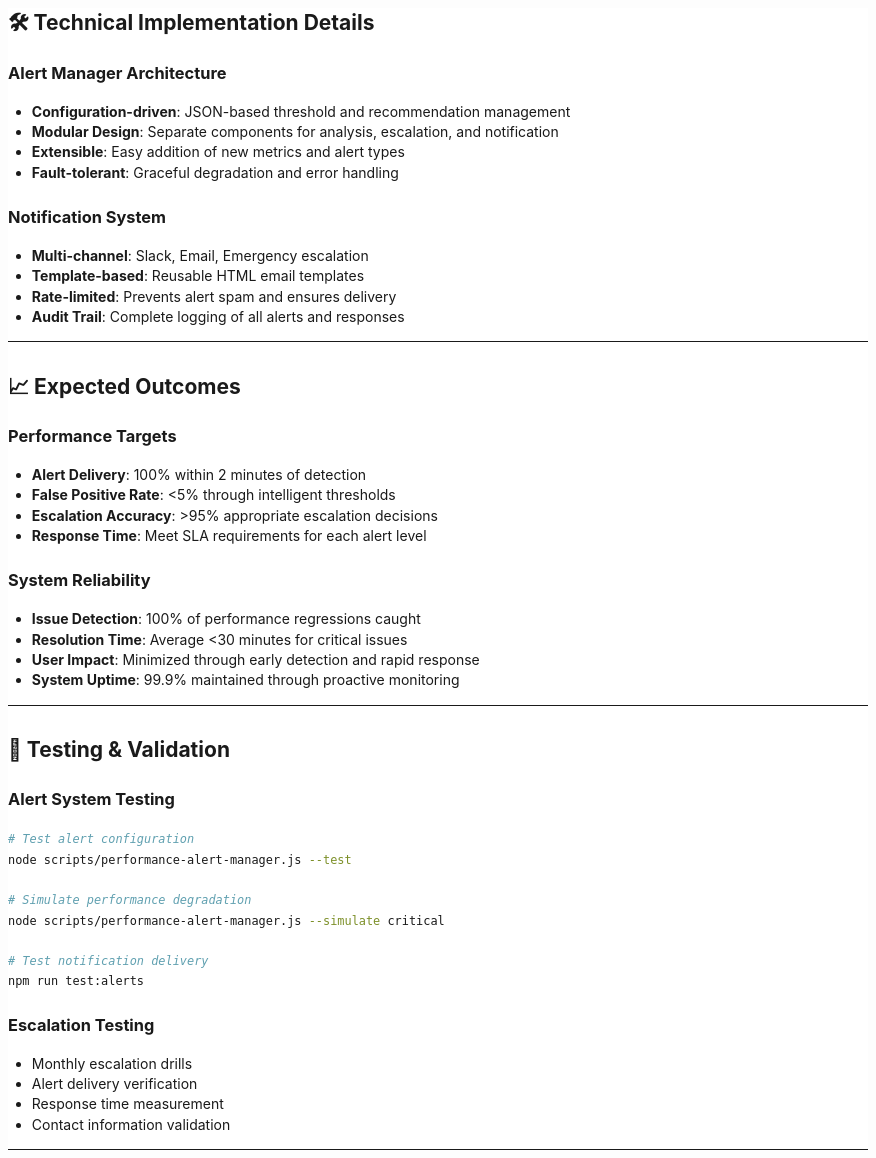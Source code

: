 
## 🛠️ Technical Implementation Details

### **Alert Manager Architecture**
- **Configuration-driven**: JSON-based threshold and recommendation management
- **Modular Design**: Separate components for analysis, escalation, and notification
- **Extensible**: Easy addition of new metrics and alert types
- **Fault-tolerant**: Graceful degradation and error handling

### **Notification System**
- **Multi-channel**: Slack, Email, Emergency escalation
- **Template-based**: Reusable HTML email templates
- **Rate-limited**: Prevents alert spam and ensures delivery
- **Audit Trail**: Complete logging of all alerts and responses

---

## 📈 Expected Outcomes

### **Performance Targets**
- **Alert Delivery**: 100% within 2 minutes of detection
- **False Positive Rate**: <5% through intelligent thresholds
- **Escalation Accuracy**: >95% appropriate escalation decisions
- **Response Time**: Meet SLA requirements for each alert level

### **System Reliability**
- **Issue Detection**: 100% of performance regressions caught
- **Resolution Time**: Average <30 minutes for critical issues
- **User Impact**: Minimized through early detection and rapid response
- **System Uptime**: 99.9% maintained through proactive monitoring

---

## 🧪 Testing & Validation

### **Alert System Testing**
```bash
# Test alert configuration
node scripts/performance-alert-manager.js --test

# Simulate performance degradation
node scripts/performance-alert-manager.js --simulate critical

# Test notification delivery
npm run test:alerts
```

### **Escalation Testing**
- Monthly escalation drills
- Alert delivery verification
- Response time measurement
- Contact information validation

---